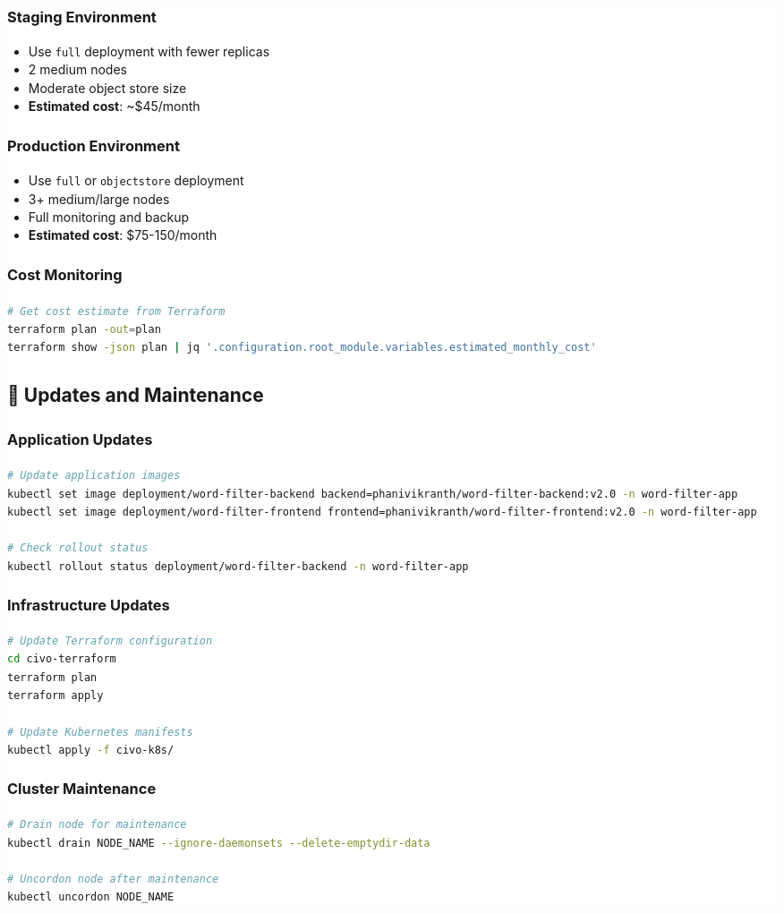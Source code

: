### Staging Environment
- Use `full` deployment with fewer replicas
- 2 medium nodes
- Moderate object store size
- **Estimated cost**: ~$45/month

### Production Environment
- Use `full` or `objectstore` deployment
- 3+ medium/large nodes
- Full monitoring and backup
- **Estimated cost**: $75-150/month

### Cost Monitoring
```bash
# Get cost estimate from Terraform
terraform plan -out=plan
terraform show -json plan | jq '.configuration.root_module.variables.estimated_monthly_cost'
```

## 🔄 Updates and Maintenance

### Application Updates
```bash
# Update application images
kubectl set image deployment/word-filter-backend backend=phanivikranth/word-filter-backend:v2.0 -n word-filter-app
kubectl set image deployment/word-filter-frontend frontend=phanivikranth/word-filter-frontend:v2.0 -n word-filter-app

# Check rollout status
kubectl rollout status deployment/word-filter-backend -n word-filter-app
```

### Infrastructure Updates
```bash
# Update Terraform configuration
cd civo-terraform
terraform plan
terraform apply

# Update Kubernetes manifests
kubectl apply -f civo-k8s/
```

### Cluster Maintenance
```bash
# Drain node for maintenance
kubectl drain NODE_NAME --ignore-daemonsets --delete-emptydir-data

# Uncordon node after maintenance
kubectl uncordon NODE_NAME
```
